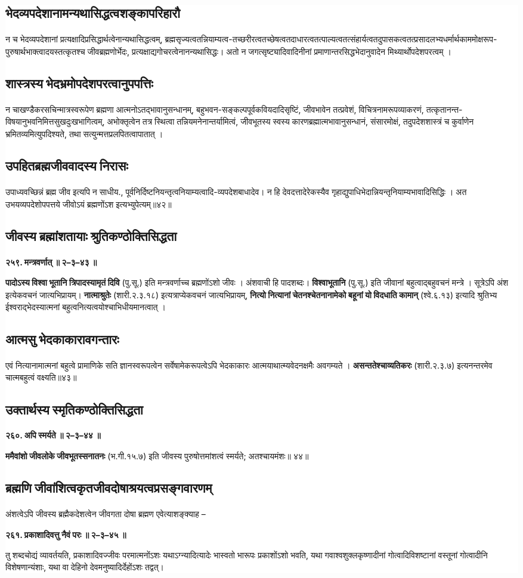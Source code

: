## भेदव्यपदेशानामन्यथासिद्धत्वशङ्कापरिहारौ

न च भेदव्यपदेशानां प्रत्यक्षादिप्रसिद्धार्थत्वेनान्यथासिद्धत्वम्, ब्रह्मसृज्यत्वतन्नियाम्यत्व-तच्छरीरत्वतच्छेषत्वतदाधारत्वतत्पाल्यत्वतत्संहार्यत्वतदुपासकत्वतत्प्रसादलभ्यधर्मार्थकाममोक्षरूप-पुरुषार्थभाक्त्वादयस्तत्कृतश्च जीवब्रह्मणोर्भेदः, प्रत्यक्षाद्यगोचरत्वेनानन्यथासिद्धः। अतो न जगत्सृष्ट्यादिवादिनीनां प्रमाणान्तरसिद्धभेदानुवादेन मिथ्यार्थोपदेशपरत्वम् ।

## शास्त्रस्य भेदभ्रमोपदेशपरत्वानुपपत्तिः

न चाखण्डैकरसचिन्मात्रस्वरूपेण ब्रह्मणा आत्मनोऽतद्भावानुसन्धानम्, बहुभवन-सङ्कल्पपूर्वकवियदादिसृष्टिं, जीवभावेन तत्प्रवेशं,
विचित्रनामरूपव्याकरणं, तत्कृतानन्त-विषयानुभवनिमित्तसुखदुःखभागित्वम्, अभोक्तृत्वेन तत्र स्थित्वा तन्नियमनेनान्तर्यामित्वं, जीवभूतस्य स्वस्य कारणब्रह्मात्मभावानुसन्धानं, संसारमोक्षं, तदुपदेशशास्त्रं च कुर्वाणेन भ्रमितव्यमित्युपदिश्यते, तथा सत्युन्मत्तप्रलपितत्वापातात् ।

## उपहितब्रह्मजीववादस्य निरासः

उपाध्यवच्छिन्नं ब्रह्म जीव इत्यपि न साधीय., पूर्वनिर्दिष्टनियन्तृत्वनियाम्यत्वादि-व्यपदेशबाधादेव। न हि देवदत्तादेरेकस्यैव गृहाद्युपाधिभेदान्नियन्तृनियाम्यभावादिसिद्धिः । अत उभयव्यपदेशोपपत्तये जीवोऽयं ब्रह्मणोंऽश इत्यभ्युपेत्यम्॥४२॥

## जीवस्य ब्रह्मांशतायाः श्रुतिकण्ठोक्तिसिद्धता

**२५९. मन्त्रवर्णात् ॥ २–३–४३ ॥**

**पादोऽस्य विश्वा भूतानि त्रिपादस्यामृतं दिवि** (पु.सू.) इति मन्त्रवर्णाच्च ब्रह्मणोंऽशो जीवः । अंशवाची हि पादशब्दः। **विश्वाभूतानि** (पु.सू.) इति जीवानां बहुत्वाद्बहुवचनं मन्त्रे । सूत्रेऽपि अंश इत्येकवचनं जात्यभिप्रायम्। **नात्माश्रुतेः** (शारी.२.३.१८) इत्यत्राप्येकवचनं जात्यभिप्रायम्, **नित्यो नित्यानां चेतनश्चेतनानामेको बहूनां यो विदधाति कामान्** (श्वे.६.१३) इत्यादि श्रुतिभ्य ईश्वराद्भेदस्यात्मनां बहुत्वनित्यत्वयोश्चाभिधीयमानत्वात् ।

## आत्मसु भेदकाकारावगन्तारः

एवं नित्यानामात्मनां बहुत्वे प्रामाणिके सति ज्ञानस्वरूपत्वेन सर्वेषामेकरूपत्वेऽपि भेदकाकारः आत्मयाथात्म्यवेदनक्षमैः अवगम्यते । **असन्ततेश्चाव्यतिकरः** (शारी.२.३.७) इत्यनन्तरमेव चात्मबहुत्वं वक्ष्यति॥४३॥

## उक्तार्थस्य स्मृतिकण्ठोक्तिसिद्धता

**२६०. अपि स्मर्यते ॥ २–३–४४ ॥**

**ममैवांशो जीवलोके जीवभूतस्सनातनः** (भ.गी.१५.७) इति जीवस्य पुरुषोत्तमांशत्वं स्मर्यते; अतश्चायमंशः॥ ४४॥

## ब्रह्मणि जीवांशित्वकृतजीवदोषाश्रयत्वप्रसङ्गवारणम्

अंशत्वेऽपि जीवस्य ब्रह्मैकदेशत्वेन जीवगता दोषा ब्रह्मण एवेत्याशङ्क्याह –

**२६१. प्रकाशादिवत्तु नैवं परः ॥ २–३–४५ ॥**

तु शब्दचोद्यं व्यावर्तयति, प्रकाशादिवज्जीवः परमात्मनोंऽशः यथाऽग्न्यादित्यादेः भास्वतो भारूपः प्रकाशोंऽशो भवति, यथा गवाश्वशुक्लकृष्णादीनां गोत्वादिविशष्टानां वस्तूनां गोत्वादीनि विशेषणान्यंशाः, यथा वा देहिनो देवमनुष्यादिर्देहोंऽशः तद्वत्।
